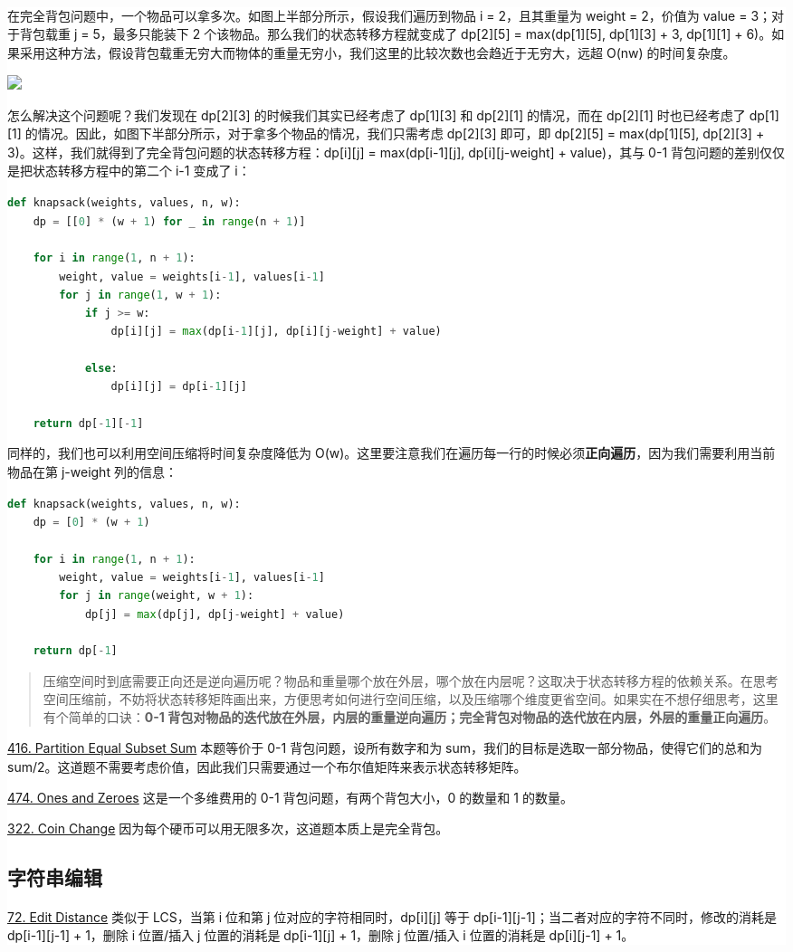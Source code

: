 在完全背包问题中，一个物品可以拿多次。如图上半部分所示，假设我们遍历到物品 i = 2，且其重量为 weight = 2，价值为 value = 3；对于背包载重 j = 5，最多只能装下 2 个该物品。那么我们的状态转移方程就变成了 dp[2][5] = max(dp[1][5], dp[1][3] + 3, dp[1][1] + 6)。如果采用这种方法，假设背包载重无穷大而物体的重量无穷小，我们这里的比较次数也会趋近于无穷大，远超 O(nw) 的时间复杂度。

![](https://raw.githubusercontent.com/necusjz/p/master/CodingInterview/leetcode/02.png)

怎么解决这个问题呢？我们发现在 dp[2][3] 的时候我们其实已经考虑了 dp[1][3] 和 dp[2][1] 的情况，而在 dp[2][1] 时也已经考虑了 dp[1][1] 的情况。因此，如图下半部分所示，对于拿多个物品的情况，我们只需考虑 dp[2][3] 即可，即 dp[2][5] = max(dp[1][5], dp[2][3] + 3)。这样，我们就得到了完全背包问题的状态转移方程：dp[i][j] = max(dp[i-1][j], dp[i][j-weight] + value)，其与 0-1 背包问题的差别仅仅是把状态转移方程中的第二个 i-1 变成了 i：
```python
def knapsack(weights, values, n, w):
    dp = [[0] * (w + 1) for _ in range(n + 1)]

    for i in range(1, n + 1):
        weight, value = weights[i-1], values[i-1]
        for j in range(1, w + 1):
            if j >= w:
                dp[i][j] = max(dp[i-1][j], dp[i][j-weight] + value)
            
            else:
                dp[i][j] = dp[i-1][j]
    
    return dp[-1][-1]
```

同样的，我们也可以利用空间压缩将时间复杂度降低为 O(w)。这里要注意我们在遍历每一行的时候必须**正向遍历**，因为我们需要利用当前物品在第 j-weight 列的信息：
```python
def knapsack(weights, values, n, w):
    dp = [0] * (w + 1)

    for i in range(1, n + 1):
        weight, value = weights[i-1], values[i-1]
        for j in range(weight, w + 1):
            dp[j] = max(dp[j], dp[j-weight] + value)

    return dp[-1]
```

> 压缩空间时到底需要正向还是逆向遍历呢？物品和重量哪个放在外层，哪个放在内层呢？这取决于状态转移方程的依赖关系。在思考空间压缩前，不妨将状态转移矩阵画出来，方便思考如何进行空间压缩，以及压缩哪个维度更省空间。如果实在不想仔细思考，这里有个简单的口诀：**0-1 背包对物品的迭代放在外层，内层的重量逆向遍历；完全背包对物品的迭代放在内层，外层的重量正向遍历**。

[416. Partition Equal Subset Sum](https://leetcode.com/problems/partition-equal-subset-sum/)
本题等价于 0-1 背包问题，设所有数字和为 sum，我们的目标是选取一部分物品，使得它们的总和为 sum/2。这道题不需要考虑价值，因此我们只需要通过一个布尔值矩阵来表示状态转移矩阵。

[474. Ones and Zeroes](https://leetcode.com/problems/ones-and-zeroes/)
这是一个多维费用的 0-1 背包问题，有两个背包大小，0 的数量和 1 的数量。

[322. Coin Change](https://leetcode.com/problems/coin-change/)
因为每个硬币可以用无限多次，这道题本质上是完全背包。

## 字符串编辑
[72. Edit Distance](https://leetcode.com/problems/edit-distance/)
类似于 LCS，当第 i 位和第 j 位对应的字符相同时，dp[i][j] 等于 dp[i-1][j-1]；当二者对应的字符不同时，修改的消耗是 dp[i-1][j-1] + 1，删除 i 位置/插入 j 位置的消耗是 dp[i-1][j] + 1，删除 j 位置/插入 i 位置的消耗是 dp[i][j-1] + 1。
